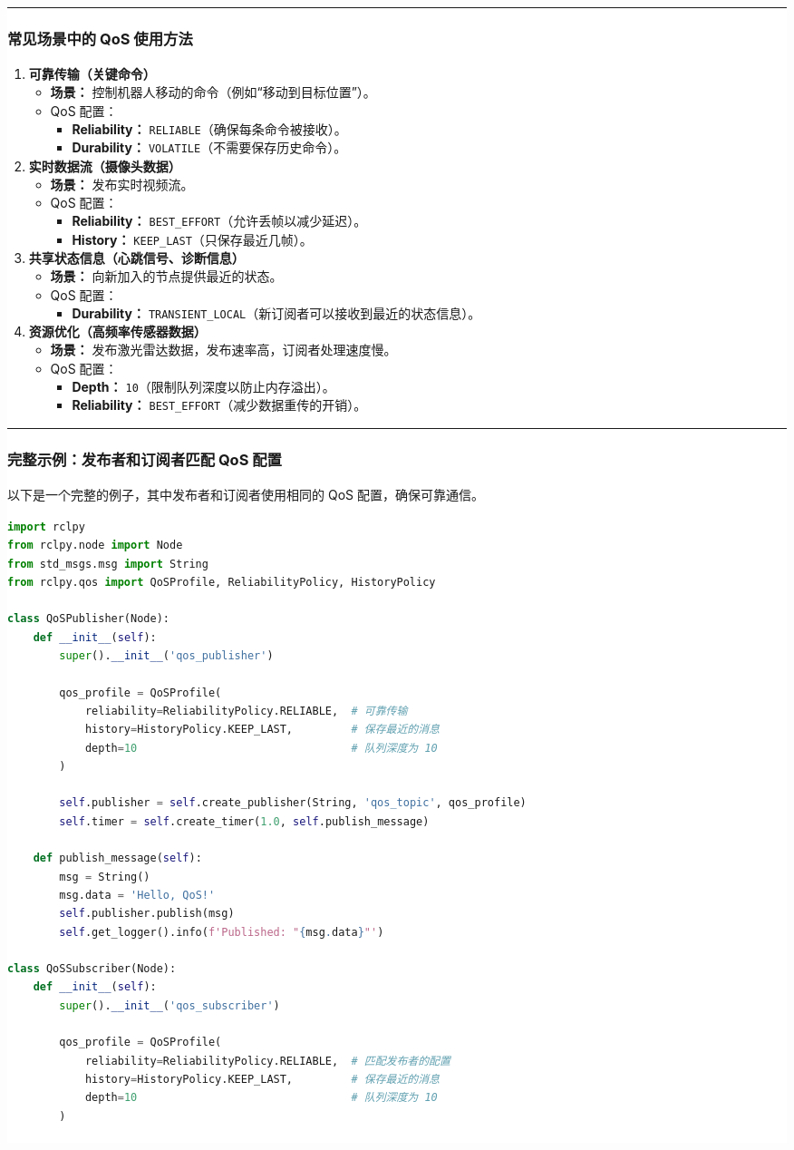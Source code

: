 ------

### **常见场景中的 QoS 使用方法**

1. **可靠传输（关键命令）**
   - **场景：** 控制机器人移动的命令（例如“移动到目标位置”）。
   - QoS 配置：
     - **Reliability：** `RELIABLE`（确保每条命令被接收）。
     - **Durability：** `VOLATILE`（不需要保存历史命令）。
2. **实时数据流（摄像头数据）**
   - **场景：** 发布实时视频流。
   - QoS 配置：
     - **Reliability：** `BEST_EFFORT`（允许丢帧以减少延迟）。
     - **History：** `KEEP_LAST`（只保存最近几帧）。
3. **共享状态信息（心跳信号、诊断信息）**
   - **场景：** 向新加入的节点提供最近的状态。
   - QoS 配置：
     - **Durability：** `TRANSIENT_LOCAL`（新订阅者可以接收到最近的状态信息）。
4. **资源优化（高频率传感器数据）**
   - **场景：** 发布激光雷达数据，发布速率高，订阅者处理速度慢。
   - QoS 配置：
     - **Depth：** `10`（限制队列深度以防止内存溢出）。
     - **Reliability：** `BEST_EFFORT`（减少数据重传的开销）。

------

### **完整示例：发布者和订阅者匹配 QoS 配置**

以下是一个完整的例子，其中发布者和订阅者使用相同的 QoS 配置，确保可靠通信。

```python
import rclpy
from rclpy.node import Node
from std_msgs.msg import String
from rclpy.qos import QoSProfile, ReliabilityPolicy, HistoryPolicy

class QoSPublisher(Node):
    def __init__(self):
        super().__init__('qos_publisher')
        
        qos_profile = QoSProfile(
            reliability=ReliabilityPolicy.RELIABLE,  # 可靠传输
            history=HistoryPolicy.KEEP_LAST,         # 保存最近的消息
            depth=10                                 # 队列深度为 10
        )
        
        self.publisher = self.create_publisher(String, 'qos_topic', qos_profile)
        self.timer = self.create_timer(1.0, self.publish_message)

    def publish_message(self):
        msg = String()
        msg.data = 'Hello, QoS!'
        self.publisher.publish(msg)
        self.get_logger().info(f'Published: "{msg.data}"')

class QoSSubscriber(Node):
    def __init__(self):
        super().__init__('qos_subscriber')
        
        qos_profile = QoSProfile(
            reliability=ReliabilityPolicy.RELIABLE,  # 匹配发布者的配置
            history=HistoryPolicy.KEEP_LAST,         # 保存最近的消息
            depth=10                                 # 队列深度为 10
        )
        
```